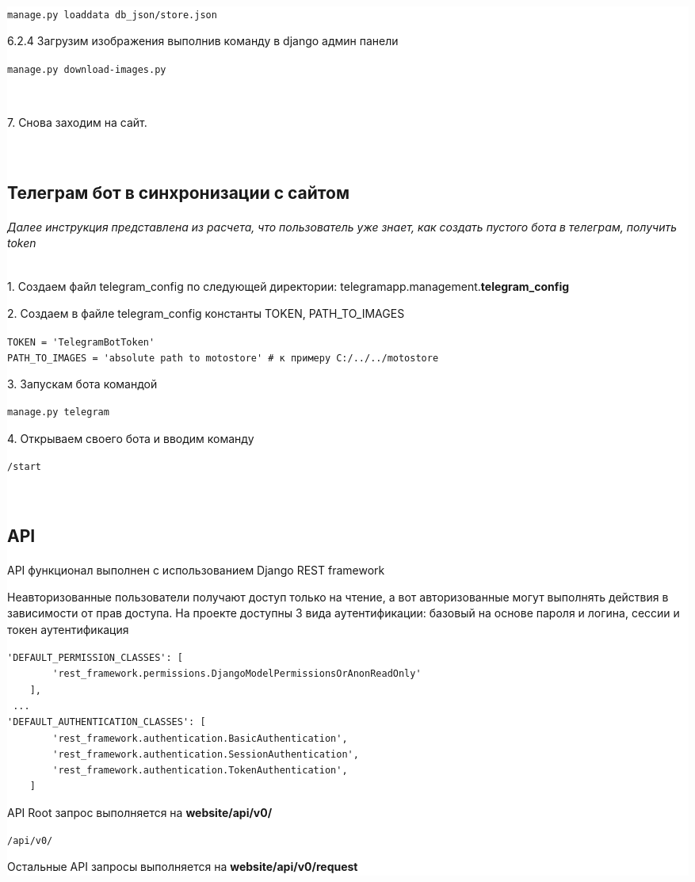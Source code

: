 ```
manage.py loaddata db_json/store.json
```
<p>6.2.4 Загрузим изображения выполнив команду в django админ панели<p>
 
```
manage.py download-images.py 
```
<br>  
<p>7. Снова заходим на сайт.<p>
  

<br>
<h2 id='telegram'>Телеграм бот в синхронизации с сайтом</h2>
<i>Далее инструкция представлена из расчета, что пользователь уже знает, как создать пустого бота в телеграм, получить token</i><br><br>

<p>1. Создаем файл telegram_config по следующей директории: telegramapp.management.<b>telegram_config</b><p>
<p>2. Создаем в файле telegram_config константы TOKEN, PATH_TO_IMAGES</b><p>

```
TOKEN = 'TelegramBotToken'
PATH_TO_IMAGES = 'absolute path to motostore' # к примеру C:/../../motostore
```
<p>3. Запускам бота командой <p>
  
```
manage.py telegram
```
<p>4. Открываем своего бота и вводим команду<p>
   
```
/start
```
 
<br>
<h2 id='api'>API</h2>
<p>API функционал выполнен с использованием Django REST framework</p>
<p>Неавторизованные пользователи получают доступ только на чтение, а вот авторизованные могут выполнять действия в зависимости от прав доступа. На проекте доступны 3 вида аутентификации: базовый на основе пароля и логина, сессии и токен аутентификация</p>

```
'DEFAULT_PERMISSION_CLASSES': [
        'rest_framework.permissions.DjangoModelPermissionsOrAnonReadOnly'
    ],
 ...
'DEFAULT_AUTHENTICATION_CLASSES': [
        'rest_framework.authentication.BasicAuthentication',
        'rest_framework.authentication.SessionAuthentication',
        'rest_framework.authentication.TokenAuthentication',
    ]
```
<p>API Root запрос выполняется на <b>website/api/v0/</b><p>

```
/api/v0/
```
<p>Остальные API запросы выполняется на <b>website/api/v0/request</b><p>
